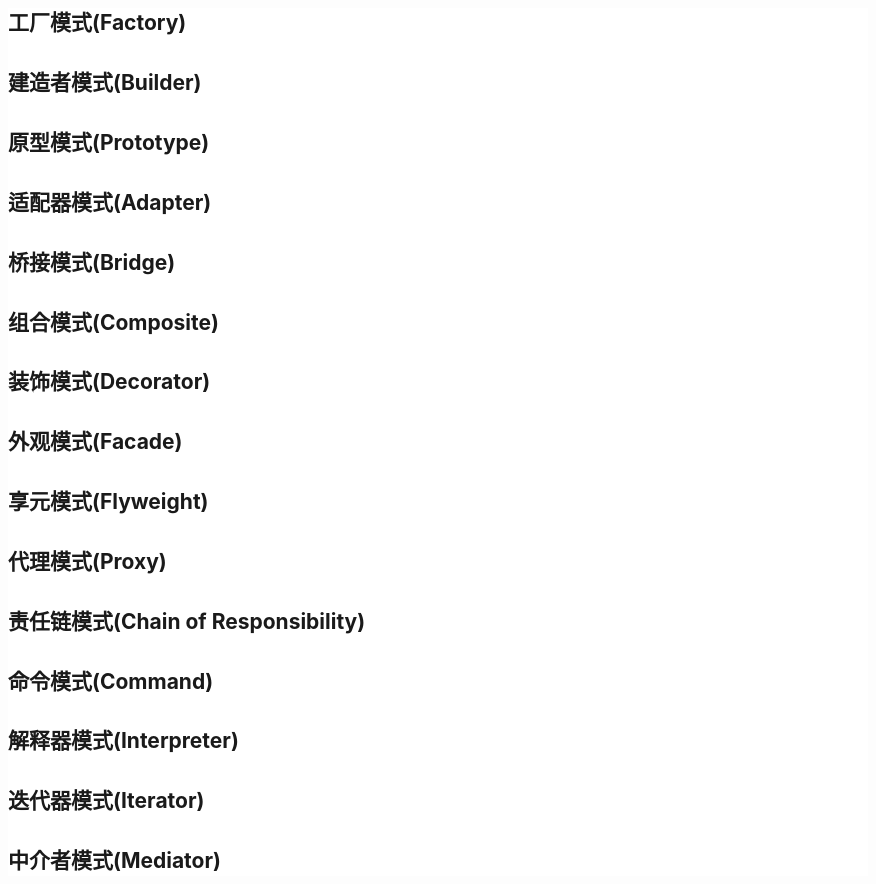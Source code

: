 


工厂模式(Factory)
--------


建造者模式(Builder)
--------


原型模式(Prototype)
--------


适配器模式(Adapter)
--------


桥接模式(Bridge)
--------


组合模式(Composite)
--------


装饰模式(Decorator)
--------


外观模式(Facade)
--------


享元模式(Flyweight)
--------


代理模式(Proxy)
--------


责任链模式(Chain of Responsibility)
--------


命令模式(Command)
--------


解释器模式(Interpreter)
--------


迭代器模式(Iterator)
--------


中介者模式(Mediator)
--------
